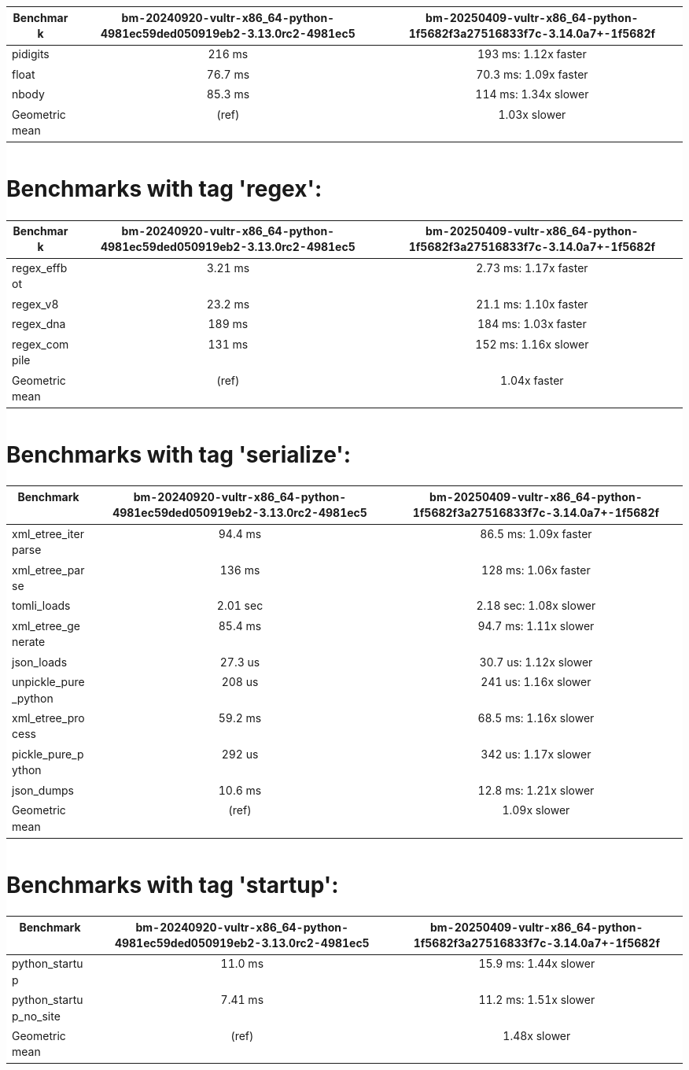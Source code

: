 | Benchmark      | bm-20240920-vultr-x86_64-python-4981ec59ded050919eb2-3.13.0rc2-4981ec5 | bm-20250409-vultr-x86_64-python-1f5682f3a27516833f7c-3.14.0a7+-1f5682f |
|----------------|:----------------------------------------------------------------------:|:----------------------------------------------------------------------:|
| pidigits       | 216 ms                                                                 | 193 ms: 1.12x faster                                                   |
| float          | 76.7 ms                                                                | 70.3 ms: 1.09x faster                                                  |
| nbody          | 85.3 ms                                                                | 114 ms: 1.34x slower                                                   |
| Geometric mean | (ref)                                                                  | 1.03x slower                                                           |

Benchmarks with tag 'regex':
============================

| Benchmark      | bm-20240920-vultr-x86_64-python-4981ec59ded050919eb2-3.13.0rc2-4981ec5 | bm-20250409-vultr-x86_64-python-1f5682f3a27516833f7c-3.14.0a7+-1f5682f |
|----------------|:----------------------------------------------------------------------:|:----------------------------------------------------------------------:|
| regex_effbot   | 3.21 ms                                                                | 2.73 ms: 1.17x faster                                                  |
| regex_v8       | 23.2 ms                                                                | 21.1 ms: 1.10x faster                                                  |
| regex_dna      | 189 ms                                                                 | 184 ms: 1.03x faster                                                   |
| regex_compile  | 131 ms                                                                 | 152 ms: 1.16x slower                                                   |
| Geometric mean | (ref)                                                                  | 1.04x faster                                                           |

Benchmarks with tag 'serialize':
================================

| Benchmark            | bm-20240920-vultr-x86_64-python-4981ec59ded050919eb2-3.13.0rc2-4981ec5 | bm-20250409-vultr-x86_64-python-1f5682f3a27516833f7c-3.14.0a7+-1f5682f |
|----------------------|:----------------------------------------------------------------------:|:----------------------------------------------------------------------:|
| xml_etree_iterparse  | 94.4 ms                                                                | 86.5 ms: 1.09x faster                                                  |
| xml_etree_parse      | 136 ms                                                                 | 128 ms: 1.06x faster                                                   |
| tomli_loads          | 2.01 sec                                                               | 2.18 sec: 1.08x slower                                                 |
| xml_etree_generate   | 85.4 ms                                                                | 94.7 ms: 1.11x slower                                                  |
| json_loads           | 27.3 us                                                                | 30.7 us: 1.12x slower                                                  |
| unpickle_pure_python | 208 us                                                                 | 241 us: 1.16x slower                                                   |
| xml_etree_process    | 59.2 ms                                                                | 68.5 ms: 1.16x slower                                                  |
| pickle_pure_python   | 292 us                                                                 | 342 us: 1.17x slower                                                   |
| json_dumps           | 10.6 ms                                                                | 12.8 ms: 1.21x slower                                                  |
| Geometric mean       | (ref)                                                                  | 1.09x slower                                                           |

Benchmarks with tag 'startup':
==============================

| Benchmark              | bm-20240920-vultr-x86_64-python-4981ec59ded050919eb2-3.13.0rc2-4981ec5 | bm-20250409-vultr-x86_64-python-1f5682f3a27516833f7c-3.14.0a7+-1f5682f |
|------------------------|:----------------------------------------------------------------------:|:----------------------------------------------------------------------:|
| python_startup         | 11.0 ms                                                                | 15.9 ms: 1.44x slower                                                  |
| python_startup_no_site | 7.41 ms                                                                | 11.2 ms: 1.51x slower                                                  |
| Geometric mean         | (ref)                                                                  | 1.48x slower                                                           |
